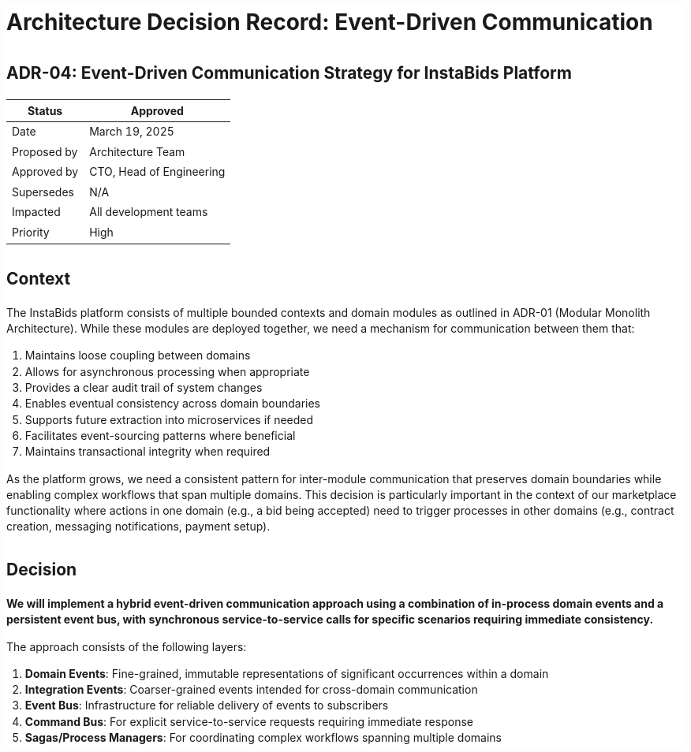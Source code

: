 # Architecture Decision Record: Event-Driven Communication

## ADR-04: Event-Driven Communication Strategy for InstaBids Platform

| Status        | Approved                              |
|---------------|---------------------------------------|
| Date          | March 19, 2025                        |
| Proposed by   | Architecture Team                     |
| Approved by   | CTO, Head of Engineering              |
| Supersedes    | N/A                                   |
| Impacted      | All development teams                 |
| Priority      | High                                  |

## Context

The InstaBids platform consists of multiple bounded contexts and domain modules as outlined in ADR-01 (Modular Monolith Architecture). While these modules are deployed together, we need a mechanism for communication between them that:

1. Maintains loose coupling between domains
2. Allows for asynchronous processing when appropriate
3. Provides a clear audit trail of system changes
4. Enables eventual consistency across domain boundaries
5. Supports future extraction into microservices if needed
6. Facilitates event-sourcing patterns where beneficial
7. Maintains transactional integrity when required

As the platform grows, we need a consistent pattern for inter-module communication that preserves domain boundaries while enabling complex workflows that span multiple domains. This decision is particularly important in the context of our marketplace functionality where actions in one domain (e.g., a bid being accepted) need to trigger processes in other domains (e.g., contract creation, messaging notifications, payment setup).

## Decision

**We will implement a hybrid event-driven communication approach using a combination of in-process domain events and a persistent event bus, with synchronous service-to-service calls for specific scenarios requiring immediate consistency.**

The approach consists of the following layers:

1. **Domain Events**: Fine-grained, immutable representations of significant occurrences within a domain
2. **Integration Events**: Coarser-grained events intended for cross-domain communication
3. **Event Bus**: Infrastructure for reliable delivery of events to subscribers
4. **Command Bus**: For explicit service-to-service requests requiring immediate response
5. **Sagas/Process Managers**: For coordinating complex workflows spanning multiple domains
